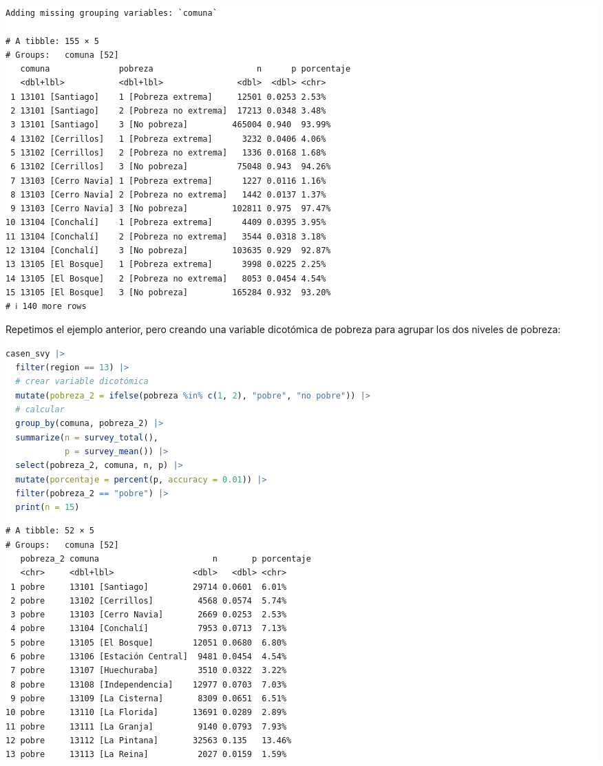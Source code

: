     Adding missing grouping variables: `comuna`

    # A tibble: 155 × 5
    # Groups:   comuna [52]
       comuna              pobreza                     n      p porcentaje
       <dbl+lbl>           <dbl+lbl>               <dbl>  <dbl> <chr>     
     1 13101 [Santiago]    1 [Pobreza extrema]     12501 0.0253 2.53%     
     2 13101 [Santiago]    2 [Pobreza no extrema]  17213 0.0348 3.48%     
     3 13101 [Santiago]    3 [No pobreza]         465004 0.940  93.99%    
     4 13102 [Cerrillos]   1 [Pobreza extrema]      3232 0.0406 4.06%     
     5 13102 [Cerrillos]   2 [Pobreza no extrema]   1336 0.0168 1.68%     
     6 13102 [Cerrillos]   3 [No pobreza]          75048 0.943  94.26%    
     7 13103 [Cerro Navia] 1 [Pobreza extrema]      1227 0.0116 1.16%     
     8 13103 [Cerro Navia] 2 [Pobreza no extrema]   1442 0.0137 1.37%     
     9 13103 [Cerro Navia] 3 [No pobreza]         102811 0.975  97.47%    
    10 13104 [Conchalí]    1 [Pobreza extrema]      4409 0.0395 3.95%     
    11 13104 [Conchalí]    2 [Pobreza no extrema]   3544 0.0318 3.18%     
    12 13104 [Conchalí]    3 [No pobreza]         103635 0.929  92.87%    
    13 13105 [El Bosque]   1 [Pobreza extrema]      3998 0.0225 2.25%     
    14 13105 [El Bosque]   2 [Pobreza no extrema]   8053 0.0454 4.54%     
    15 13105 [El Bosque]   3 [No pobreza]         165284 0.932  93.20%    
    # ℹ 140 more rows

Repetimos el ejemplo anterior, pero creando una variable dicotómica de pobreza para agrupar los dos niveles de pobreza:

``` r
casen_svy |> 
  filter(region == 13) |> 
  # crear variable dicotómica
  mutate(pobreza_2 = ifelse(pobreza %in% c(1, 2), "pobre", "no pobre")) |> 
  # calcular
  group_by(comuna, pobreza_2) |> 
  summarize(n = survey_total(),
            p = survey_mean()) |> 
  select(pobreza_2, comuna, n, p) |>
  mutate(porcentaje = percent(p, accuracy = 0.01)) |> 
  filter(pobreza_2 == "pobre") |> 
  print(n = 15)
```

    # A tibble: 52 × 5
    # Groups:   comuna [52]
       pobreza_2 comuna                       n       p porcentaje
       <chr>     <dbl+lbl>                <dbl>   <dbl> <chr>     
     1 pobre     13101 [Santiago]         29714 0.0601  6.01%     
     2 pobre     13102 [Cerrillos]         4568 0.0574  5.74%     
     3 pobre     13103 [Cerro Navia]       2669 0.0253  2.53%     
     4 pobre     13104 [Conchalí]          7953 0.0713  7.13%     
     5 pobre     13105 [El Bosque]        12051 0.0680  6.80%     
     6 pobre     13106 [Estación Central]  9481 0.0454  4.54%     
     7 pobre     13107 [Huechuraba]        3510 0.0322  3.22%     
     8 pobre     13108 [Independencia]    12977 0.0703  7.03%     
     9 pobre     13109 [La Cisterna]       8309 0.0651  6.51%     
    10 pobre     13110 [La Florida]       13691 0.0289  2.89%     
    11 pobre     13111 [La Granja]         9140 0.0793  7.93%     
    12 pobre     13112 [La Pintana]       32563 0.135   13.46%    
    13 pobre     13113 [La Reina]          2027 0.0159  1.59%     